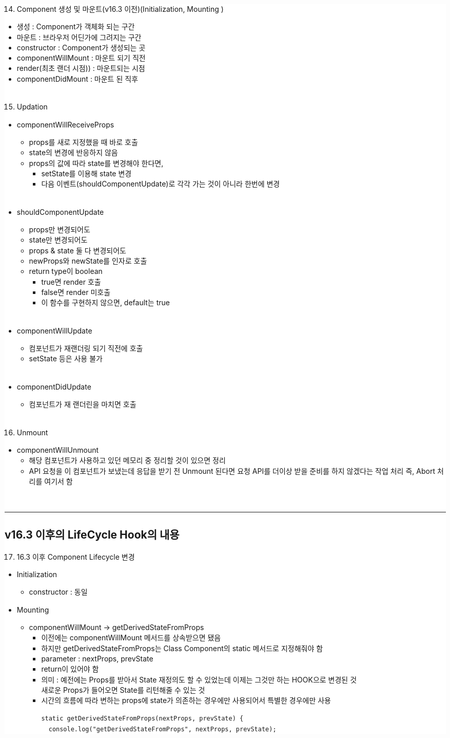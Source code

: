 14. Component 생성 및 마운트(v16.3 이전)(Initialization, Mounting )
  - 생성 : Component가 객체화 되는 구간
  - 마운트 : 브라우저 어딘가에 그려지는 구간
  - constructor : Component가 생성되는 곳
  - componentWillMount : 마운트 되기 직전
  - render(최초 랜더 시점)) : 마운트되는 시점
  - componentDidMount : 마운트 된 직후<br/><br/>

15. Updation
  - componentWillReceiveProps
    - props를 새로 지정했을 때 바로 호출
    - state의 변경에 반응하지 않음
    - props의 값에 따라 state를 변경해야 한다면,
      - setState를 이용해 state 변경
      - 다음 이벤트(shouldComponentUpdate)로 각각 가는 것이 아니라 한번에 변경<br/><br/>

  - shouldComponentUpdate
    - props만 변경되어도
    - state만 변경되어도
    - props & state 둘 다 변경되어도
    - newProps와 newState를 인자로 호출
    - return type이 boolean
      - true면 render 호출
      - false면 render 미호출
      - 이 함수를 구현하지 않으면, default는 true<br/><br/>

  - componentWillUpdate
    - 컴포넌트가 재랜더링 되기 직전에 호출
    - setState 등은 사용 불가<br/><br/>

  - componentDidUpdate
    - 컴포넌트가 재 랜더린을 마치면 호출<br/><br/>

16. Unmount
  - componentWillUnmount
    - 해당 컴포넌트가 사용하고 있던 메모리 중 정리할 것이 있으면 정리
    - API 요청을 이 컴포넌트가 보냈는데 응답을 받기 전 Unmount 된다면 요청 API를 더이상 받을 준비를 하지 않겠다는 작업 처리
      즉, Abort 처리를 여기서 함

<br/>

***
<h2>v16.3 이후의 LifeCycle Hook의 내용</h2>

17. 16.3 이후 Component Lifecycle 변경
  - Initialization
    - constructor : 동일

  - Mounting
    - componentWillMount -> getDerivedStateFromProps
      - 이전에는 componentWillMount 메서드를 상속받으면 됐음
      - 하지만 getDerivedStateFromProps는 Class Component의 static 메서드로 지정해줘야 함
      - parameter : nextProps, prevState
      - return이 있어야 함
      - 의미 : 예전에는 Props를 받아서 State 재정의도 할 수 있었는데 이제는 그것만 하는 HOOK으로 변경된 것<br/>
        새로운 Props가 들어오면 State를 리턴해줄 수 있는 것
      - 시간의 흐름에 따라 변하는 props에 state가 의존하는 경우에만 사용되어서 특별한 경우에만 사용
        ```
        static getDerivedStateFromProps(nextProps, prevState) {
          console.log("getDerivedStateFromProps", nextProps, prevState);
